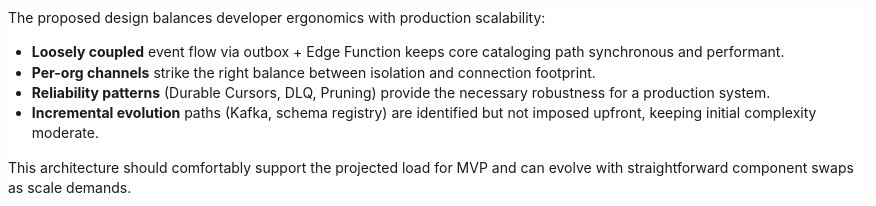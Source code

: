 The proposed design balances developer ergonomics with production scalability:
- **Loosely coupled** event flow via outbox + Edge Function keeps core cataloging path synchronous and performant.
- **Per-org channels** strike the right balance between isolation and connection footprint.
- **Reliability patterns** (Durable Cursors, DLQ, Pruning) provide the necessary robustness for a production system.
- **Incremental evolution** paths (Kafka, schema registry) are identified but not imposed upfront, keeping initial complexity moderate.

This architecture should comfortably support the projected load for MVP and can evolve with straightforward component swaps as scale demands. 
